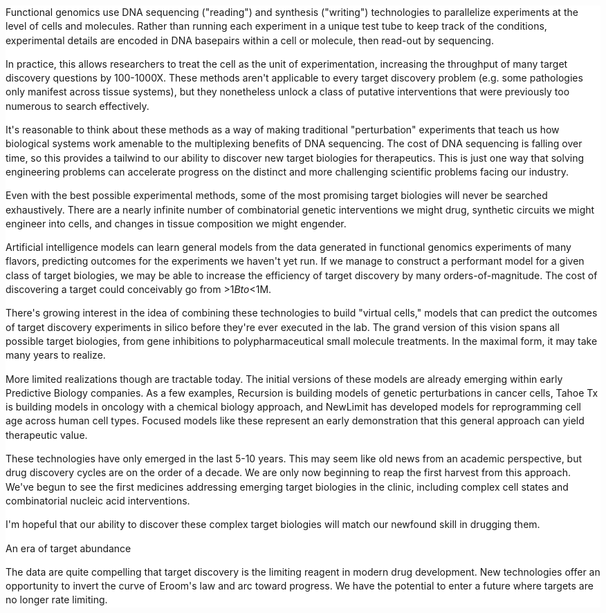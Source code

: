 Functional genomics use DNA sequencing ("reading") and synthesis ("writing") technologies to parallelize experiments at the level of cells and molecules. Rather than running each experiment in a unique test tube to keep track of the conditions, experimental details are encoded in DNA basepairs within a cell or molecule, then read-out by sequencing.

In practice, this allows researchers to treat the cell as the unit of experimentation, increasing the throughput of many target discovery questions by 100-1000X. These methods aren't applicable to every target discovery problem (e.g. some pathologies only manifest across tissue systems), but they nonetheless unlock a class of putative interventions that were previously too numerous to search effectively.

It's reasonable to think about these methods as a way of making traditional "perturbation" experiments that teach us how biological systems work amenable to the multiplexing benefits of DNA sequencing. The cost of DNA sequencing is falling over time, so this provides a tailwind to our ability to discover new target biologies for therapeutics. This is just one way that solving engineering problems can accelerate progress on the distinct and more challenging scientific problems facing our industry.

Even with the best possible experimental methods, some of the most promising target biologies will never be searched exhaustively. There are a nearly infinite number of combinatorial genetic interventions we might drug, synthetic circuits we might engineer into cells, and changes in tissue composition we might engender.

Artificial intelligence models can learn general models from the data generated in functional genomics experiments of many flavors, predicting outcomes for the experiments we haven't yet run. If we manage to construct a performant model for a given class of target biologies, we may be able to increase the efficiency of target discovery by many orders-of-magnitude. The cost of discovering a target could conceivably go from >$1B to <$1M.

There's growing interest in the idea of combining these technologies to build "virtual cells," models that can predict the outcomes of target discovery experiments in silico before they're ever executed in the lab. The grand version of this vision spans all possible target biologies, from gene inhibitions to polypharmaceutical small molecule treatments. In the maximal form, it may take many years to realize.

More limited realizations though are tractable today. The initial versions of these models are already emerging within early Predictive Biology companies. As a few examples, Recursion is building models of genetic perturbations in cancer cells, Tahoe Tx is building models in oncology with a chemical biology approach, and NewLimit has developed models for reprogramming cell age across human cell types. Focused models like these represent an early demonstration that this general approach can yield therapeutic value.

These technologies have only emerged in the last 5-10 years. This may seem like old news from an academic perspective, but drug discovery cycles are on the order of a decade. We are only now beginning to reap the first harvest from this approach. We've begun to see the first medicines addressing emerging target biologies in the clinic, including complex cell states and combinatorial nucleic acid interventions.

I'm hopeful that our ability to discover these complex target biologies will match our newfound skill in drugging them.

An era of target abundance

The data are quite compelling that target discovery is the limiting reagent in modern drug development. New technologies offer an opportunity to invert the curve of Eroom's law and arc toward progress. We have the potential to enter a future where targets are no longer rate limiting.
